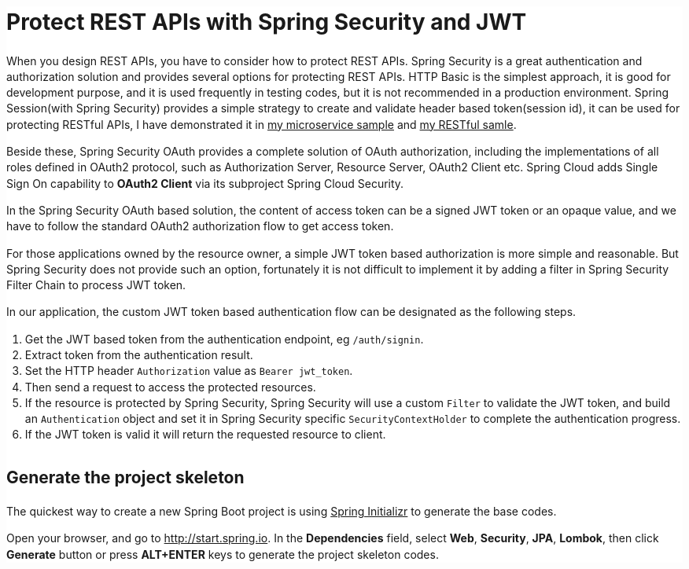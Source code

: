 # Protect REST APIs with Spring Security and JWT 

When you design REST APIs, you have to consider how to protect REST APIs. Spring Security is a great authentication and authorization solution and provides several options for protecting REST APIs. HTTP Basic is the simplest approach, it is good for development purpose, and it is used frequently in testing codes, but it is not recommended in a production environment. Spring Session(with Spring Security) provides a simple strategy to create and validate header based token(session id), it can be used for protecting RESTful APIs, I have demonstrated it in [my microservice sample](https://github.com/hantsy/spring-microservice-sample) and [my RESTful samle](https://github.com/hantsy/angular-spring-reactive-sample).

Beside these, Spring Security OAuth provides a complete solution of OAuth authorization, including the implementations of all roles defined in OAuth2 protocol, such as Authorization Server, Resource Server, OAuth2 Client etc. Spring Cloud adds Single Sign On capability to **OAuth2 Client** via its subproject Spring Cloud Security.

In the Spring Security OAuth based solution, the content of access token can be a signed JWT token or an opaque value, and we have to follow the standard OAuth2 authorization flow to get access token. 

For those applications owned by the resource owner, a simple JWT token based authorization is more simple and reasonable. But Spring Security does not provide such an option, fortunately it is not difficult to implement it by adding a filter in Spring Security Filter Chain to process JWT token.

In our application, the custom JWT token based authentication flow can be designated as the following steps.

1. Get the JWT based token from the authentication endpoint, eg `/auth/signin`.
2. Extract token from the authentication result.
3. Set the HTTP header `Authorization` value as `Bearer jwt_token`.
4. Then send a request to access the protected resources. 
5. If the resource is protected by Spring Security, Spring Security will use a custom `Filter` to validate the JWT token, and build an `Authentication` object and set it in Spring Security specific `SecurityContextHolder` to complete the authentication progress.
6. If the JWT token is valid it will return the requested resource to client.

## Generate the project skeleton

The quickest way to create a new Spring Boot project is using [Spring Initializr](http://start.spring.io) to generate the base codes.

Open your browser, and go to http://start.spring.io.  In the **Dependencies** field, select **Web**, **Security**, **JPA**, **Lombok**, then click **Generate** button or press **ALT+ENTER** keys to generate the project skeleton codes. 
